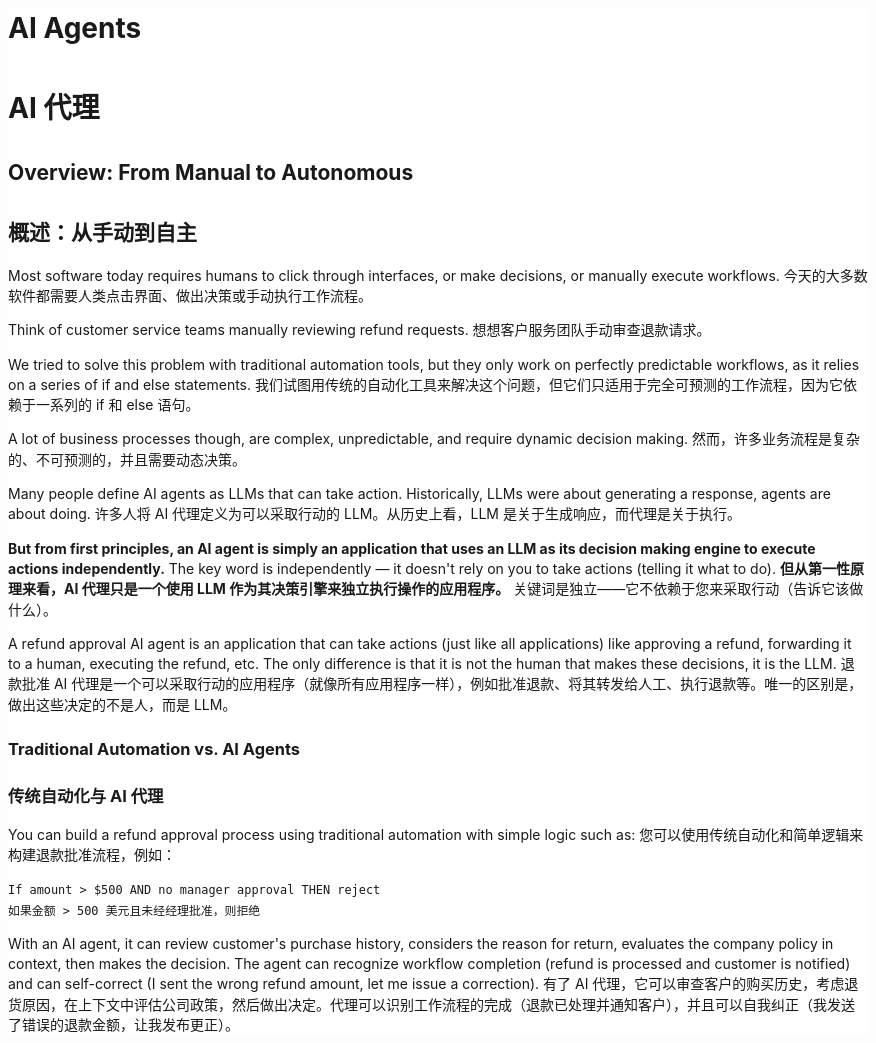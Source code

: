 # AI Agents
# AI 代理

## Overview: From Manual to Autonomous
## 概述：从手动到自主

Most software today requires humans to click through interfaces, or make decisions, or manually execute workflows.
今天的大多数软件都需要人类点击界面、做出决策或手动执行工作流程。

Think of customer service teams manually reviewing refund requests.
想想客户服务团队手动审查退款请求。

We tried to solve this problem with traditional automation tools, but they only work on perfectly predictable workflows, as it relies on a series of if and else statements.
我们试图用传统的自动化工具来解决这个问题，但它们只适用于完全可预测的工作流程，因为它依赖于一系列的 if 和 else 语句。

A lot of business processes though, are complex, unpredictable, and require dynamic decision making.
然而，许多业务流程是复杂的、不可预测的，并且需要动态决策。

Many people define AI agents as LLMs that can take action. Historically, LLMs were about generating a response, agents are about doing.
许多人将 AI 代理定义为可以采取行动的 LLM。从历史上看，LLM 是关于生成响应，而代理是关于执行。

**But from first principles, an AI agent is simply an application that uses an LLM as its decision making engine to execute actions independently.** The key word is independently — it doesn't rely on you to take actions (telling it what to do).
**但从第一性原理来看，AI 代理只是一个使用 LLM 作为其决策引擎来独立执行操作的应用程序。** 关键词是独立——它不依赖于您来采取行动（告诉它该做什么）。

A refund approval AI agent is an application that can take actions (just like all applications) like approving a refund, forwarding it to a human, executing the refund, etc. The only difference is that it is not the human that makes these decisions, it is the LLM.
退款批准 AI 代理是一个可以采取行动的应用程序（就像所有应用程序一样），例如批准退款、将其转发给人工、执行退款等。唯一的区别是，做出这些决定的不是人，而是 LLM。

### Traditional Automation vs. AI Agents
### 传统自动化与 AI 代理

You can build a refund approval process using traditional automation with simple logic such as:
您可以使用传统自动化和简单逻辑来构建退款批准流程，例如：
```
If amount > $500 AND no manager approval THEN reject
如果金额 > 500 美元且未经经理批准，则拒绝
```

With an AI agent, it can review customer's purchase history, considers the reason for return, evaluates the company policy in context, then makes the decision. The agent can recognize workflow completion (refund is processed and customer is notified) and can self-correct (I sent the wrong refund amount, let me issue a correction).
有了 AI 代理，它可以审查客户的购买历史，考虑退货原因，在上下文中评估公司政策，然后做出决定。代理可以识别工作流程的完成（退款已处理并通知客户），并且可以自我纠正（我发送了错误的退款金额，让我发布更正）。
